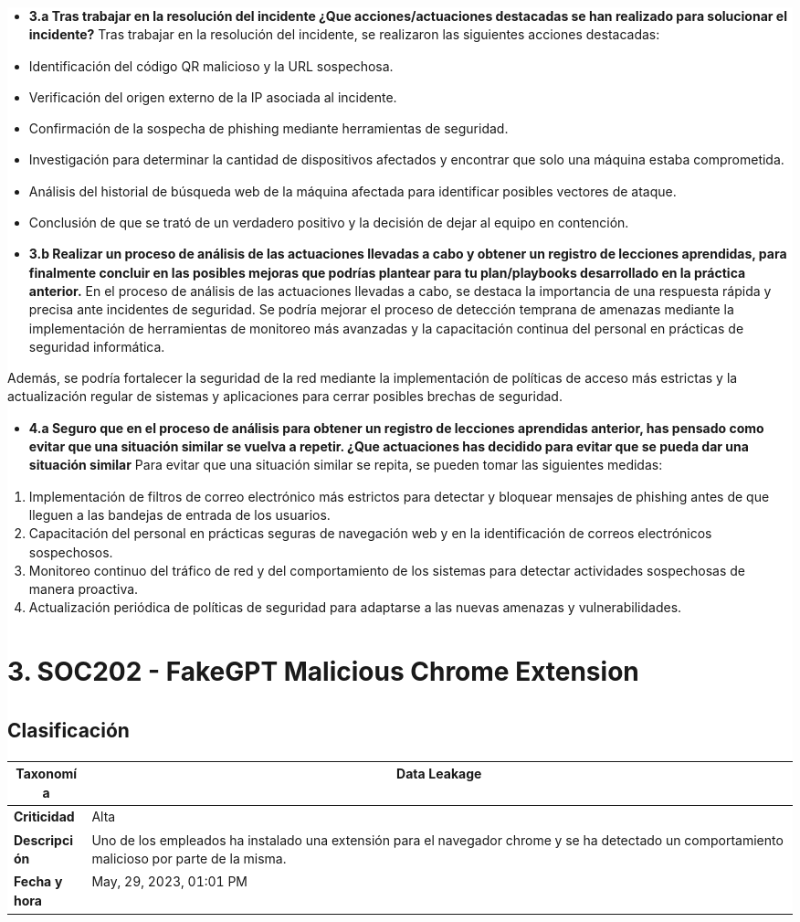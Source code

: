 - **3.a Tras trabajar en la resolución del incidente ¿Que acciones/actuaciones destacadas se han realizado para solucionar el incidente?**
Tras trabajar en la resolución del incidente, se realizaron las siguientes acciones destacadas:

- Identificación del código QR malicioso y la URL sospechosa.
- Verificación del origen externo de la IP asociada al incidente.
- Confirmación de la sospecha de phishing mediante herramientas de seguridad.
- Investigación para determinar la cantidad de dispositivos afectados y encontrar que solo una máquina estaba comprometida.
- Análisis del historial de búsqueda web de la máquina afectada para identificar posibles vectores de ataque.
- Conclusión de que se trató de un verdadero positivo y la decisión de dejar al equipo en contención.

- **3.b Realizar un proceso de análisis de las actuaciones llevadas a cabo y obtener un registro de lecciones aprendidas, para finalmente concluir en las posibles mejoras que podrías plantear para tu plan/playbooks desarrollado en la práctica anterior.**
En el proceso de análisis de las actuaciones llevadas a cabo, se destaca la importancia de una respuesta rápida y precisa ante incidentes de seguridad. Se podría mejorar el proceso de detección temprana de amenazas mediante la implementación de herramientas de monitoreo más avanzadas y la capacitación continua del personal en prácticas de seguridad informática.

Además, se podría fortalecer la seguridad de la red mediante la implementación de políticas de acceso más estrictas y la actualización regular de sistemas y aplicaciones para cerrar posibles brechas de seguridad.

- **4.a Seguro que en el proceso de análisis para obtener un registro de lecciones aprendidas anterior, has pensado como evitar que una situación similar se vuelva a repetir. ¿Que actuaciones has decidido para evitar que se pueda dar una situación similar**
Para evitar que una situación similar se repita, se pueden tomar las siguientes medidas:

1. Implementación de filtros de correo electrónico más estrictos para detectar y bloquear mensajes de phishing antes de que lleguen a las bandejas de entrada de los usuarios.
2. Capacitación del personal en prácticas seguras de navegación web y en la identificación de correos electrónicos sospechosos.
3. Monitoreo continuo del tráfico de red y del comportamiento de los sistemas para detectar actividades sospechosas de manera proactiva.
4. Actualización periódica de políticas de seguridad para adaptarse a las nuevas amenazas y vulnerabilidades.

# 3. SOC202 - FakeGPT Malicious Chrome Extension

## Clasificación

| **Taxonomía**    | Data Leakage                                                                                                                                  |
| ---------------- | --------------------------------------------------------------------------------------------------------------------------------------------- |
| **Criticidad**   | Alta                                                                                                                                          |
| **Descripción**  | Uno de los empleados ha instalado una extensión para el navegador chrome y se ha detectado un comportamiento malicioso por parte de la misma. |
| **Fecha y hora** | May, 29, 2023, 01:01 PM                                                                                                                       |
